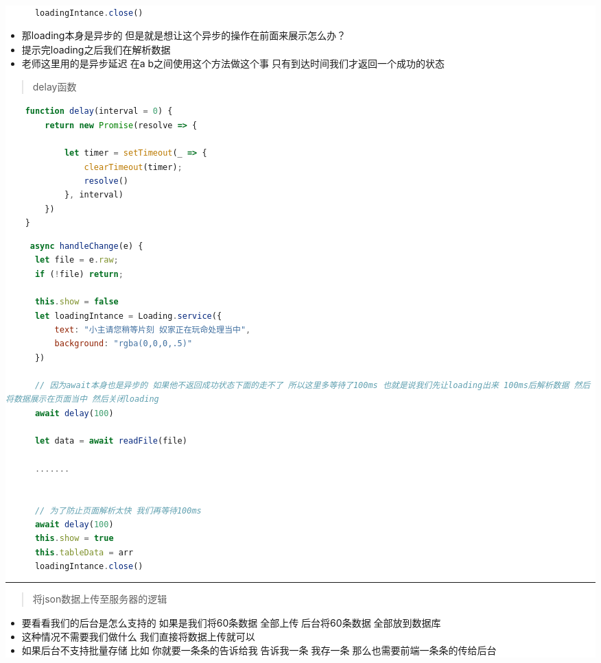 ```js
      loadingIntance.close()
```

- 那loading本身是异步的 但是就是想让这个异步的操作在前面来展示怎么办？
- 提示完loading之后我们在解析数据
- 老师这里用的是异步延迟 在a b之间使用这个方法做这个事 只有到达时间我们才返回一个成功的状态

> delay函数
```js
    function delay(interval = 0) {
        return new Promise(resolve => {

            let timer = setTimeout(_ => {
                clearTimeout(timer);
                resolve()
            }, interval)
        })
    }
```
```js
     async handleChange(e) {
      let file = e.raw;
      if (!file) return;

      this.show = false
      let loadingIntance = Loading.service({
          text: "小主请您稍等片刻 奴家正在玩命处理当中",
          background: "rgba(0,0,0,.5)"
      })
      
      // 因为await本身也是异步的 如果他不返回成功状态下面的走不了 所以这里多等待了100ms 也就是说我们先让loading出来 100ms后解析数据 然后将数据展示在页面当中 然后关闭loading
      await delay(100)
     
      let data = await readFile(file)

      .......


      // 为了防止页面解析太快 我们再等待100ms
      await delay(100)
      this.show = true
      this.tableData = arr
      loadingIntance.close()
```

------

> 将json数据上传至服务器的逻辑
- 要看看我们的后台是怎么支持的 如果是我们将60条数据 全部上传 后台将60条数据 全部放到数据库
- 这种情况不需要我们做什么 我们直接将数据上传就可以
- 如果后台不支持批量存储 比如 你就要一条条的告诉给我 告诉我一条 我存一条 那么也需要前端一条条的传给后台 
